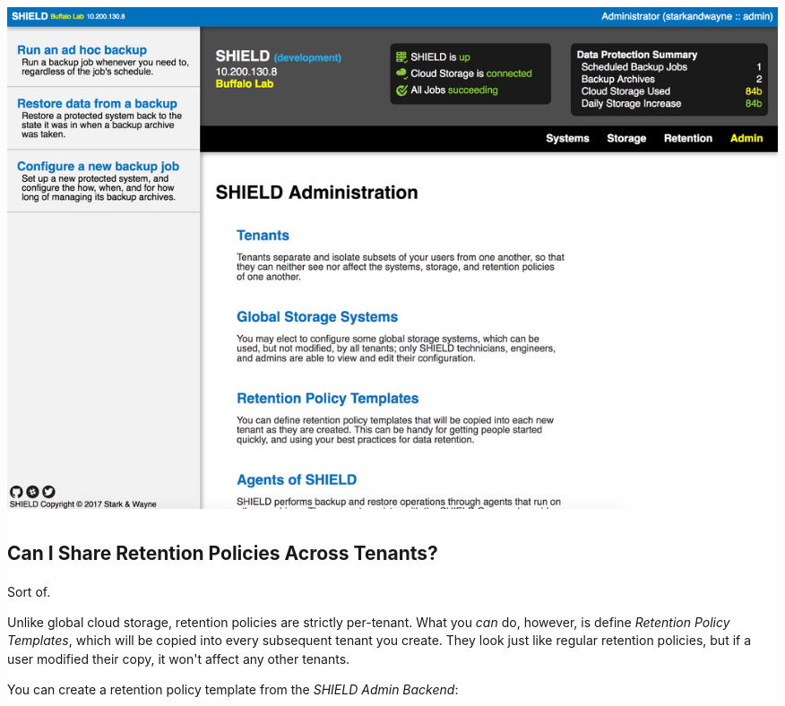 ![Admin Backend](images/shield/admin-backend.png)



## Can I Share Retention Policies Across Tenants?

Sort of.

Unlike global cloud storage, retention policies are strictly per-tenant.
What you _can_ do, however, is define _Retention Policy Templates_, which
will be copied into every subsequent tenant you create.  They look just like
regular retention policies, but if a user modified their copy, it won't
affect any other tenants.

You can create a retention policy template from the _SHIELD Admin Backend_:
